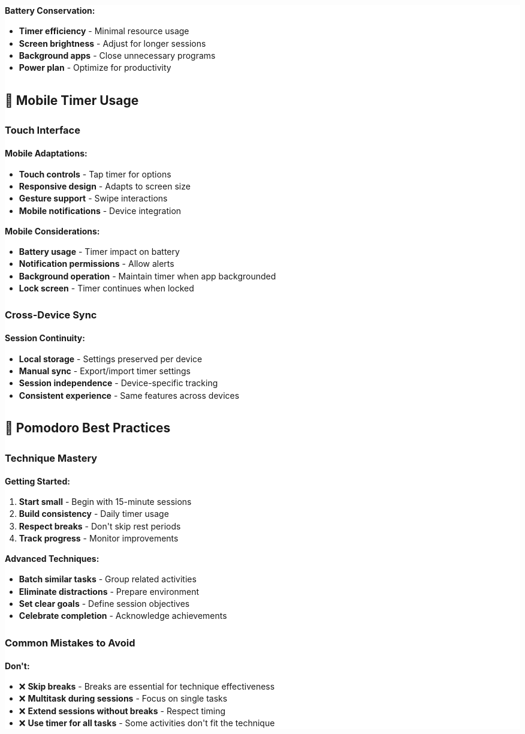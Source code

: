 **Battery Conservation:**
- **Timer efficiency** - Minimal resource usage
- **Screen brightness** - Adjust for longer sessions
- **Background apps** - Close unnecessary programs
- **Power plan** - Optimize for productivity

## 📱 Mobile Timer Usage

### Touch Interface
**Mobile Adaptations:**
- **Touch controls** - Tap timer for options
- **Responsive design** - Adapts to screen size
- **Gesture support** - Swipe interactions
- **Mobile notifications** - Device integration

**Mobile Considerations:**
- **Battery usage** - Timer impact on battery
- **Notification permissions** - Allow alerts
- **Background operation** - Maintain timer when app backgrounded
- **Lock screen** - Timer continues when locked

### Cross-Device Sync
**Session Continuity:**
- **Local storage** - Settings preserved per device
- **Manual sync** - Export/import timer settings
- **Session independence** - Device-specific tracking
- **Consistent experience** - Same features across devices

## 🎯 Pomodoro Best Practices

### Technique Mastery

**Getting Started:**
1. **Start small** - Begin with 15-minute sessions
2. **Build consistency** - Daily timer usage
3. **Respect breaks** - Don't skip rest periods
4. **Track progress** - Monitor improvements

**Advanced Techniques:**
- **Batch similar tasks** - Group related activities
- **Eliminate distractions** - Prepare environment
- **Set clear goals** - Define session objectives
- **Celebrate completion** - Acknowledge achievements

### Common Mistakes to Avoid

**Don't:**
- ❌ **Skip breaks** - Breaks are essential for technique effectiveness
- ❌ **Multitask during sessions** - Focus on single tasks
- ❌ **Extend sessions without breaks** - Respect timing
- ❌ **Use timer for all tasks** - Some activities don't fit the technique
